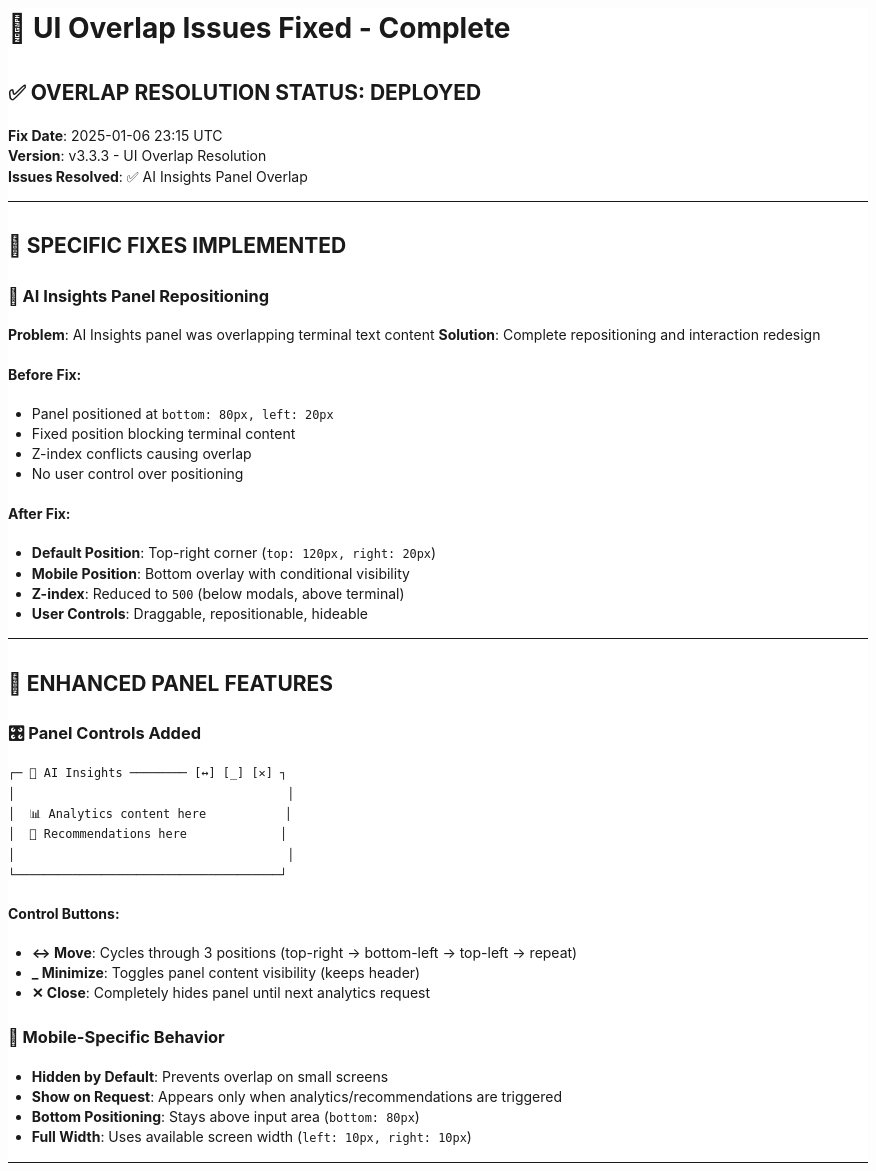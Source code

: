 # 🔧 UI Overlap Issues Fixed - Complete

## **✅ OVERLAP RESOLUTION STATUS: DEPLOYED**

**Fix Date**: 2025-01-06 23:15 UTC  
**Version**: v3.3.3 - UI Overlap Resolution  
**Issues Resolved**: ✅ AI Insights Panel Overlap  

---

## **🎯 SPECIFIC FIXES IMPLEMENTED**

### **📍 AI Insights Panel Repositioning**

**Problem**: AI Insights panel was overlapping terminal text content
**Solution**: Complete repositioning and interaction redesign

#### **Before Fix**:
- Panel positioned at `bottom: 80px, left: 20px`
- Fixed position blocking terminal content
- Z-index conflicts causing overlap
- No user control over positioning

#### **After Fix**:
- **Default Position**: Top-right corner (`top: 120px, right: 20px`)
- **Mobile Position**: Bottom overlay with conditional visibility
- **Z-index**: Reduced to `500` (below modals, above terminal)
- **User Controls**: Draggable, repositionable, hideable

---

## **🎨 ENHANCED PANEL FEATURES**

### **🎛️ Panel Controls Added**
```
┌─ 🚀 AI Insights ──────── [↔] [_] [✕] ┐
│                                      │
│  📊 Analytics content here           │
│  🎯 Recommendations here             │
│                                      │
└─────────────────────────────────────┘
```

#### **Control Buttons**:
- **↔ Move**: Cycles through 3 positions (top-right → bottom-left → top-left → repeat)
- **_ Minimize**: Toggles panel content visibility (keeps header)
- **✕ Close**: Completely hides panel until next analytics request

### **📱 Mobile-Specific Behavior**
- **Hidden by Default**: Prevents overlap on small screens
- **Show on Request**: Appears only when analytics/recommendations are triggered
- **Bottom Positioning**: Stays above input area (`bottom: 80px`)
- **Full Width**: Uses available screen width (`left: 10px, right: 10px`)

---